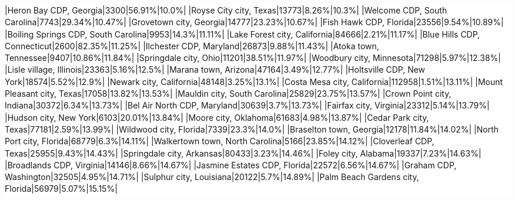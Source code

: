 |Heron Bay CDP, Georgia|3300|56.91%|10.0%|
|Royse City city, Texas|13773|8.26%|10.3%|
|Welcome CDP, South Carolina|7743|29.34%|10.47%|
|Grovetown city, Georgia|14777|23.23%|10.67%|
|Fish Hawk CDP, Florida|23556|9.54%|10.89%|
|Boiling Springs CDP, South Carolina|9953|14.3%|11.11%|
|Lake Forest city, California|84666|2.21%|11.17%|
|Blue Hills CDP, Connecticut|2600|82.35%|11.25%|
|Ilchester CDP, Maryland|26873|9.88%|11.43%|
|Atoka town, Tennessee|9407|10.86%|11.84%|
|Springdale city, Ohio|11201|38.51%|11.97%|
|Woodbury city, Minnesota|71298|5.97%|12.38%|
|Lisle village, Illinois|23363|5.16%|12.5%|
|Marana town, Arizona|47164|3.49%|12.77%|
|Holtsville CDP, New York|18574|5.52%|12.9%|
|Newark city, California|48148|3.25%|13.1%|
|Costa Mesa city, California|112958|1.51%|13.11%|
|Mount Pleasant city, Texas|17058|13.82%|13.53%|
|Mauldin city, South Carolina|25829|23.75%|13.57%|
|Crown Point city, Indiana|30372|6.34%|13.73%|
|Bel Air North CDP, Maryland|30639|3.7%|13.73%|
|Fairfax city, Virginia|23312|5.14%|13.79%|
|Hudson city, New York|6103|20.01%|13.84%|
|Moore city, Oklahoma|61683|4.98%|13.87%|
|Cedar Park city, Texas|77181|2.59%|13.99%|
|Wildwood city, Florida|7339|23.3%|14.0%|
|Braselton town, Georgia|12178|11.84%|14.02%|
|North Port city, Florida|68779|6.3%|14.11%|
|Walkertown town, North Carolina|5166|23.85%|14.12%|
|Cloverleaf CDP, Texas|25955|9.43%|14.43%|
|Springdale city, Arkansas|80433|3.23%|14.46%|
|Foley city, Alabama|19337|7.23%|14.63%|
|Broadlands CDP, Virginia|14146|8.66%|14.67%|
|Jasmine Estates CDP, Florida|22572|6.56%|14.67%|
|Graham CDP, Washington|32505|4.95%|14.71%|
|Sulphur city, Louisiana|20122|5.7%|14.89%|
|Palm Beach Gardens city, Florida|56979|5.07%|15.15%|